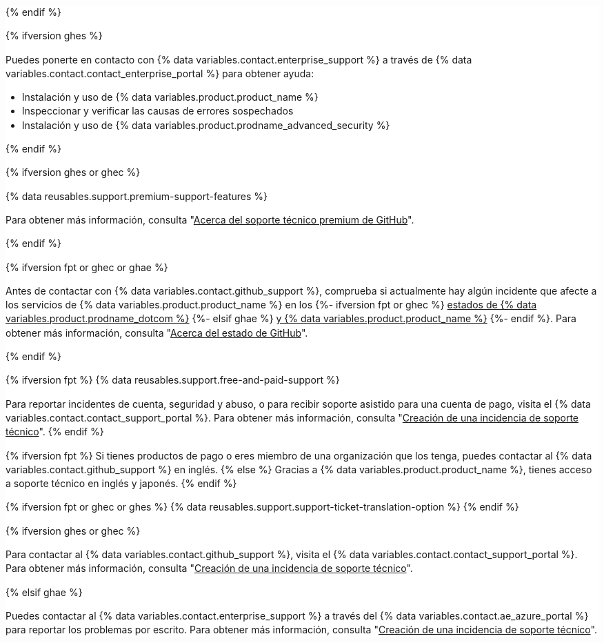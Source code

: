{% endif %}

{% ifversion ghes %}

Puedes ponerte en contacto con {% data variables.contact.enterprise_support %} a través de {% data variables.contact.contact_enterprise_portal %} para obtener ayuda:
 - Instalación y uso de {% data variables.product.product_name %}
 - Inspeccionar y verificar las causas de errores sospechados
 - Instalación y uso de {% data variables.product.prodname_advanced_security %}

{% endif %}

{% ifversion ghes or ghec %}

{% data reusables.support.premium-support-features %}

Para obtener más información, consulta "[Acerca del soporte técnico premium de GitHub](/support/about-github-support/about-github-premium-support)".

{% endif %}

{% ifversion fpt or ghec or ghae %}

Antes de contactar con {% data variables.contact.github_support %}, comprueba si actualmente hay algún incidente que afecte a los servicios de {% data variables.product.product_name %} en los {%- ifversion fpt or ghec %} [estados de {% data variables.product.prodname_dotcom %}](https://githubstatus.com/) {%- elsif ghae %} [y {% data variables.product.product_name %}](https://ghestatus.com/) {%- endif %}. Para obtener más información, consulta "[Acerca del estado de GitHub](#about-github-status)".

{% endif %}

{% ifversion fpt %} {% data reusables.support.free-and-paid-support %}

Para reportar incidentes de cuenta, seguridad y abuso, o para recibir soporte asistido para una cuenta de pago, visita el {% data variables.contact.contact_support_portal %}. Para obtener más información, consulta "[Creación de una incidencia de soporte técnico](/support/contacting-github-support/creating-a-support-ticket)".
{% endif %}

{% ifversion fpt %} Si tienes productos de pago o eres miembro de una organización que los tenga, puedes contactar al {% data variables.contact.github_support %} en inglés.
{% else %} Gracias a {% data variables.product.product_name %}, tienes acceso a soporte técnico en inglés y japonés.
{% endif %}

{% ifversion fpt or ghec or ghes %} {% data reusables.support.support-ticket-translation-option %} {% endif %}

{% ifversion ghes or ghec %}

Para contactar al {% data variables.contact.github_support %}, visita el {% data variables.contact.contact_support_portal %}. Para obtener más información, consulta "[Creación de una incidencia de soporte técnico](/support/contacting-github-support/creating-a-support-ticket)".

{% elsif ghae %}

Puedes contactar al {% data variables.contact.enterprise_support %} a través del {% data variables.contact.ae_azure_portal %} para reportar los problemas por escrito. Para obtener más información, consulta "[Creación de una incidencia de soporte técnico](/support/contacting-github-support/creating-a-support-ticket)".
